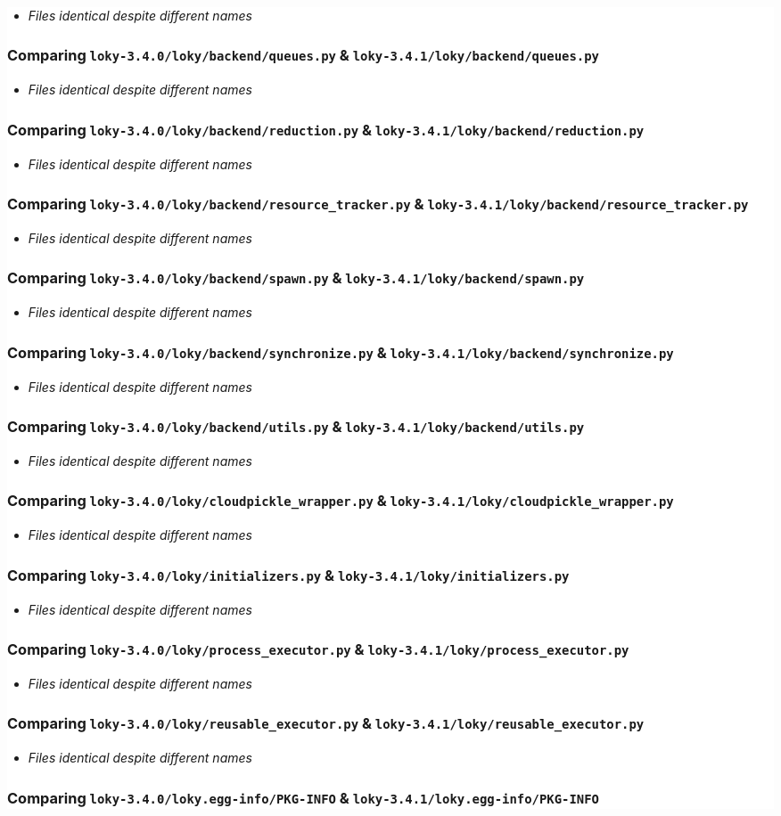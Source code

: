  * *Files identical despite different names*

### Comparing `loky-3.4.0/loky/backend/queues.py` & `loky-3.4.1/loky/backend/queues.py`

 * *Files identical despite different names*

### Comparing `loky-3.4.0/loky/backend/reduction.py` & `loky-3.4.1/loky/backend/reduction.py`

 * *Files identical despite different names*

### Comparing `loky-3.4.0/loky/backend/resource_tracker.py` & `loky-3.4.1/loky/backend/resource_tracker.py`

 * *Files identical despite different names*

### Comparing `loky-3.4.0/loky/backend/spawn.py` & `loky-3.4.1/loky/backend/spawn.py`

 * *Files identical despite different names*

### Comparing `loky-3.4.0/loky/backend/synchronize.py` & `loky-3.4.1/loky/backend/synchronize.py`

 * *Files identical despite different names*

### Comparing `loky-3.4.0/loky/backend/utils.py` & `loky-3.4.1/loky/backend/utils.py`

 * *Files identical despite different names*

### Comparing `loky-3.4.0/loky/cloudpickle_wrapper.py` & `loky-3.4.1/loky/cloudpickle_wrapper.py`

 * *Files identical despite different names*

### Comparing `loky-3.4.0/loky/initializers.py` & `loky-3.4.1/loky/initializers.py`

 * *Files identical despite different names*

### Comparing `loky-3.4.0/loky/process_executor.py` & `loky-3.4.1/loky/process_executor.py`

 * *Files identical despite different names*

### Comparing `loky-3.4.0/loky/reusable_executor.py` & `loky-3.4.1/loky/reusable_executor.py`

 * *Files identical despite different names*

### Comparing `loky-3.4.0/loky.egg-info/PKG-INFO` & `loky-3.4.1/loky.egg-info/PKG-INFO`
